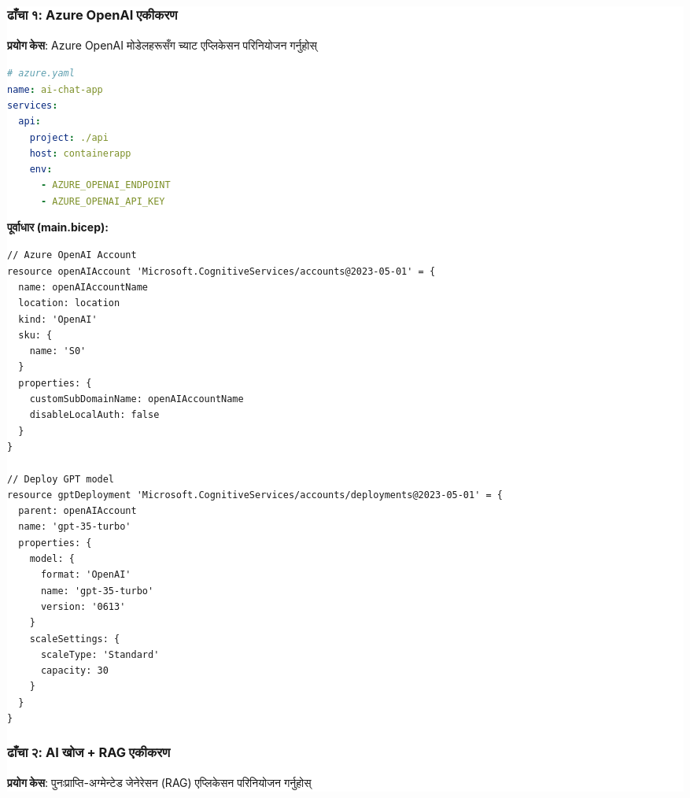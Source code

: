 ### ढाँचा १: Azure OpenAI एकीकरण

**प्रयोग केस**: Azure OpenAI मोडेलहरूसँग च्याट एप्लिकेसन परिनियोजन गर्नुहोस्

```yaml
# azure.yaml
name: ai-chat-app
services:
  api:
    project: ./api
    host: containerapp
    env:
      - AZURE_OPENAI_ENDPOINT
      - AZURE_OPENAI_API_KEY
```

**पूर्वाधार (main.bicep):**
```bicep
// Azure OpenAI Account
resource openAIAccount 'Microsoft.CognitiveServices/accounts@2023-05-01' = {
  name: openAIAccountName
  location: location
  kind: 'OpenAI'
  sku: {
    name: 'S0'
  }
  properties: {
    customSubDomainName: openAIAccountName
    disableLocalAuth: false
  }
}

// Deploy GPT model
resource gptDeployment 'Microsoft.CognitiveServices/accounts/deployments@2023-05-01' = {
  parent: openAIAccount
  name: 'gpt-35-turbo'
  properties: {
    model: {
      format: 'OpenAI'
      name: 'gpt-35-turbo'
      version: '0613'
    }
    scaleSettings: {
      scaleType: 'Standard'
      capacity: 30
    }
  }
}
```

### ढाँचा २: AI खोज + RAG एकीकरण

**प्रयोग केस**: पुनःप्राप्ति-अग्मेन्टेड जेनेरेसन (RAG) एप्लिकेसन परिनियोजन गर्नुहोस्

